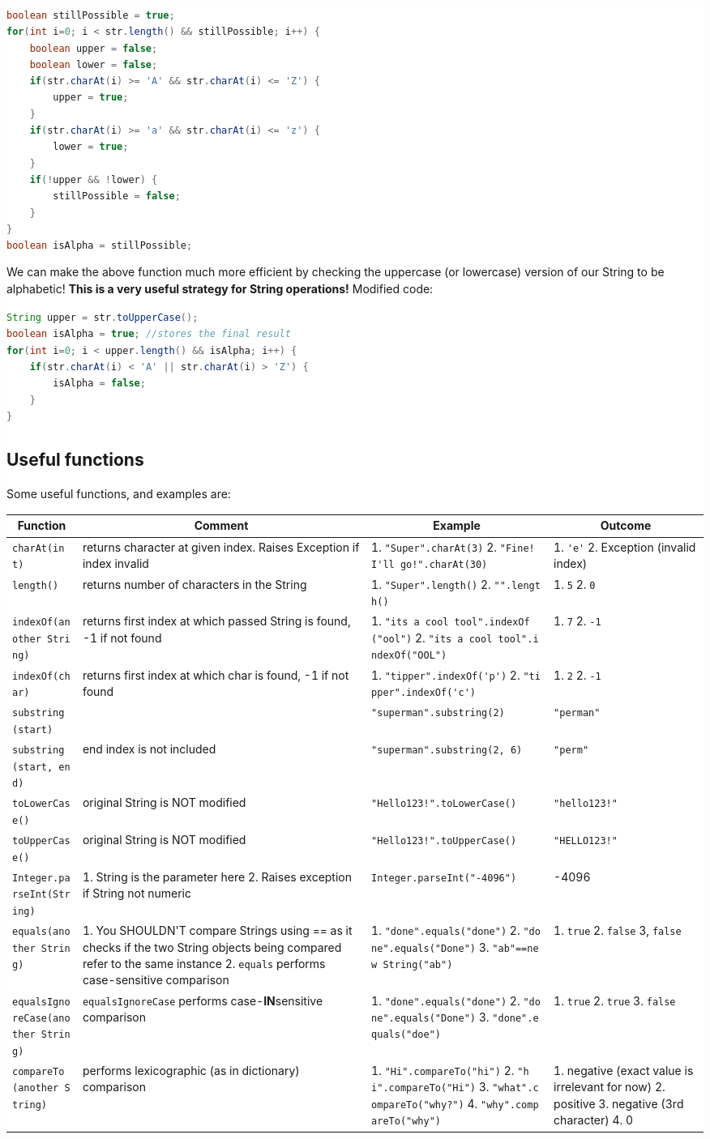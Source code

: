 ```java
boolean stillPossible = true;
for(int i=0; i < str.length() && stillPossible; i++) {
	boolean upper = false;
	boolean lower = false;
	if(str.charAt(i) >= 'A' && str.charAt(i) <= 'Z') {
		upper = true;
	}
	if(str.charAt(i) >= 'a' && str.charAt(i) <= 'z') {
		lower = true;
	}
	if(!upper && !lower) {
		stillPossible = false;
	}
}
boolean isAlpha = stillPossible;
```

We can make the above function much more efficient by checking the uppercase (or lowercase) version of our String to be alphabetic! **This is a very useful strategy for String operations!** Modified code:

```java
String upper = str.toUpperCase();
boolean isAlpha = true; //stores the final result
for(int i=0; i < upper.length() && isAlpha; i++) {
	if(str.charAt(i) < 'A' || str.charAt(i) > 'Z') {
		isAlpha = false;
	}
}
```

## Useful functions

Some useful functions, and examples are:

| Function                         | Comment                                                                              | Example                                                                                               | Outcome                                                                                        |
|----------------------------------|--------------------------------------------------------------------------------------|-------------------------------------------------------------------------------------------------------|------------------------------------------------------------------------------------------------|
| `charAt(int)`           | returns character at given index. Raises Exception if index invalid | 1. `"Super".charAt(3)` 2. `"Fine! I'll go!".charAt(30)`          | 1. `'e'` 2. Exception (invalid index)       |   
| `length()`           | returns number of characters in the String | 1. `"Super".length()` 2. `"".length()`          | 1. `5` 2. `0`       |   
| `indexOf(another String)`           | returns first index at which passed String is found, -1 if not found | 1. `"its a cool tool".indexOf("ool")` 2. `"its a cool tool".indexOf("OOL")`          | 1. `7` 2. `-1`       |      
| `indexOf(char)`           | returns first index at which char is found, -1 if not found | 1. `"tipper".indexOf('p')` 2. `"tipper".indexOf('c')`     | 1. `2` 2. `-1`                     |
| `substring(start)`               |                                                                                      | `"superman".substring(2)`                                                                               | `"perman"`                                                                                       |
| `substring(start, end)`          | end index is not included                                                            | `"superman".substring(2, 6)`                                                                            | `"perm"`                                                                                         |
| `toLowerCase()`                    | original String is NOT modified                                                        | `"Hello123!".toLowerCase()`                                                                             | `"hello123!"`                                                                                    |
| `toUpperCase()`                    | original String is NOT modified                                                        | `"Hello123!".toUpperCase()`                                                                             | `"HELLO123!"`                                                                                    |
| `Integer.parseInt(String)`         | 1. String is the parameter here 2. Raises exception if String not numeric            | `Integer.parseInt("-4096")`                                                                             | -4096                                                                                          |
| `equals(another String)`           | 1. You SHOULDN'T compare Strings using == as it checks if the two String objects being compared refer to the same instance 2. `equals` performs case-sensitive comparison | 1. `"done".equals("done")` 2. `"done".equals("Done")` 3. `"ab"==new String("ab")`                                                     | 1. `true` 2. `false` 3, `false`                                                                              |
| `equalsIgnoreCase(another String)` | `equalsIgnoreCase` performs case-**IN**sensitive comparison                          | 1. `"done".equals("done")` 2. `"done".equals("Done")` 3. `"done".equals("doe")`                             | 1. `true` 2. `true` 3. `false`                                                                       |
| `compareTo(another String)`        | performs lexicographic (as in dictionary) comparison                                 | 1. `"Hi".compareTo("hi")` 2. `"hi".compareTo("Hi")` 3. `"what".compareTo("why?")` 4. `"why".compareTo("why")` | 1. negative  (exact value  is irrelevant for now) 2. positive 3. negative (3rd character) 4. 0 |

